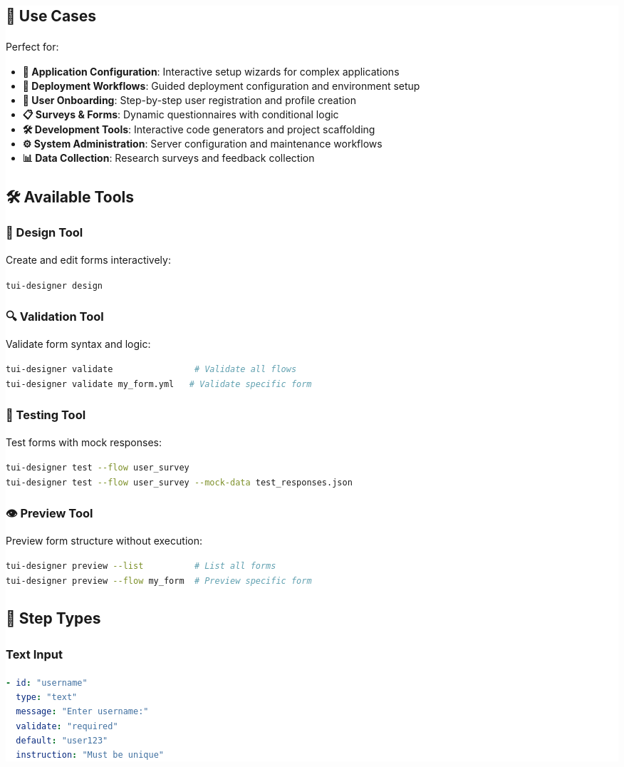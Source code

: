 ## 🎯 Use Cases

Perfect for:

- **🔧 Application Configuration**: Interactive setup wizards for complex applications
- **🚀 Deployment Workflows**: Guided deployment configuration and environment setup
- **👤 User Onboarding**: Step-by-step user registration and profile creation
- **📋 Surveys & Forms**: Dynamic questionnaires with conditional logic
- **🛠️ Development Tools**: Interactive code generators and project scaffolding
- **⚙️ System Administration**: Server configuration and maintenance workflows
- **📊 Data Collection**: Research surveys and feedback collection

## 🛠️ Available Tools

### 🎨 Design Tool
Create and edit forms interactively:
```bash
tui-designer design
```

### 🔍 Validation Tool
Validate form syntax and logic:
```bash
tui-designer validate                # Validate all flows
tui-designer validate my_form.yml   # Validate specific form
```

### 🧪 Testing Tool
Test forms with mock responses:
```bash
tui-designer test --flow user_survey
tui-designer test --flow user_survey --mock-data test_responses.json
```

### 👁️ Preview Tool
Preview form structure without execution:
```bash
tui-designer preview --list          # List all forms
tui-designer preview --flow my_form  # Preview specific form
```

## 📝 Step Types

### Text Input
```yaml
- id: "username"
  type: "text"
  message: "Enter username:"
  validate: "required"
  default: "user123"
  instruction: "Must be unique"
```
